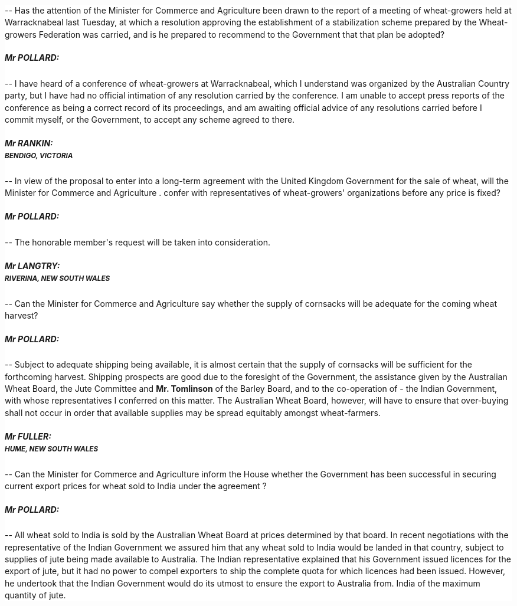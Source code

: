 -- Has the attention of the Minister for Commerce and Agriculture been drawn to the report of a meeting of wheat-growers held at Warracknabeal last Tuesday, at which a resolution approving the establishment of a stabilization scheme prepared by the Wheat-growers Federation was carried, and is he prepared to recommend to the Government that that plan be adopted? 

##### Mr POLLARD:

-- I have heard of a conference of wheat-growers at Warracknabeal, which I understand was organized by the Australian Country party, but I have had no official intimation of any resolution carried by the conference. I am unable to accept press reports of the conference as being a correct record of its proceedings, and am awaiting official advice of any resolutions carried before I commit myself, or the Government, to accept any scheme agreed to there. 

##### Mr RANKIN:<br><small class="text-muted">BENDIGO, VICTORIA</small>

-- In view of the proposal to enter into a long-term agreement with the United Kingdom Government for the sale of wheat, will the Minister for Commerce and Agriculture . confer with representatives of wheat-growers' organizations before any price is fixed? 

##### Mr POLLARD:

-- The honorable member's request will be taken into consideration. 

##### Mr LANGTRY:<br><small class="text-muted">RIVERINA, NEW SOUTH WALES</small>

-- Can the Minister for Commerce and Agriculture say whether the supply of cornsacks will be adequate for the coming wheat harvest? 

##### Mr POLLARD:

-- Subject to adequate shipping being available, it is almost certain that the supply of cornsacks will be sufficient for the forthcoming harvest. Shipping prospects are good due to the foresight of the Government, the assistance given by the Australian Wheat Board, the Jute Committee and  **Mr. Tomlinson**  of the Barley Board, and to the co-operation of - the Indian Government, with whose representatives I conferred on this matter. The Australian Wheat Board, however, will have to ensure that over-buying shall not occur in order that available supplies may be spread equitably amongst wheat-farmers. 

##### Mr FULLER:<br><small class="text-muted">HUME, NEW SOUTH WALES</small>

-- Can the Minister for Commerce and Agriculture inform the House whether the Government has been successful in securing current export prices for wheat sold to India under the agreement ? 

##### Mr POLLARD:

-- All wheat sold to India is sold by the Australian Wheat Board at prices determined by that board. In recent negotiations with the representative of the Indian Government we assured him that any wheat sold to India would be landed in that country, subject to supplies of jute being made available to Australia. The Indian representative explained that his Government issued licences for the export of jute, but it had no power to compel exporters to ship the complete quota for which licences had been issued. However, he undertook that the Indian Government would do its utmost to ensure the export to Australia from. India of the maximum quantity of jute. 
